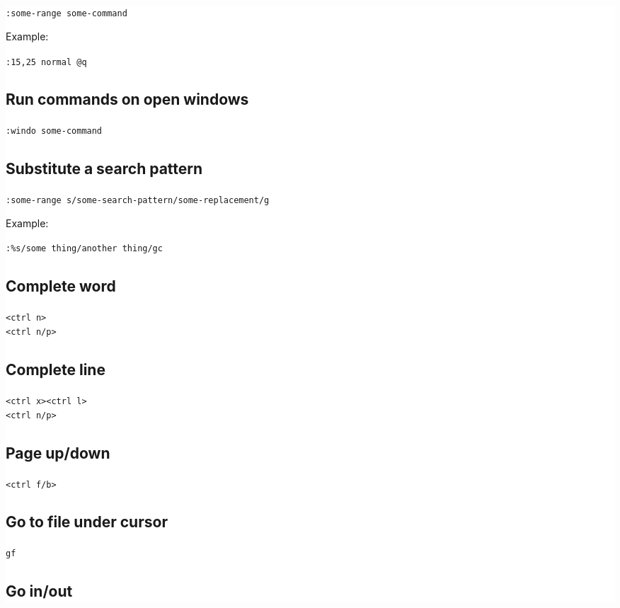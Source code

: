```text
:some-range some-command
```

Example:

```text
:15,25 normal @q
```

## Run commands on open windows

```text
:windo some-command
```

## Substitute a search pattern

```text
:some-range s/some-search-pattern/some-replacement/g
```

Example:

```text
:%s/some thing/another thing/gc
```

## Complete word

```text
<ctrl n>
<ctrl n/p>
```

## Complete line

```text
<ctrl x><ctrl l>
<ctrl n/p>
```

## Page up/down

```text
<ctrl f/b>
```

## Go to file under cursor

```text
gf
```

## Go in/out
